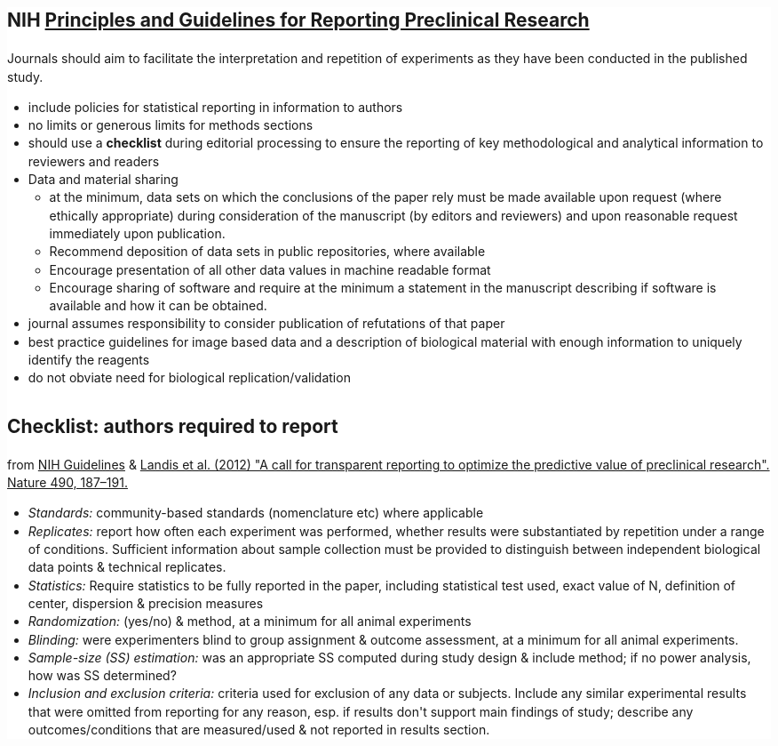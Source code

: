 

## NIH [Principles and Guidelines for Reporting Preclinical Research](http://www.nih.gov/research-training/rigor-reproducibility/principles-guidelines-reporting-preclinical-research)

Journals should aim to facilitate the interpretation and repetition of experiments as they have been conducted in the published study.

- include policies for statistical reporting in information to authors
- no limits or generous limits for methods sections
- should use a **checklist** during editorial processing to ensure the reporting of key methodological and analytical information to reviewers and readers
- Data and material sharing
    + at the minimum, data sets on which the conclusions of the paper rely must be made available upon request (where ethically appropriate) during consideration of the manuscript (by editors and reviewers) and upon reasonable request immediately upon publication.
    + Recommend deposition of data sets in public repositories, where available
    + Encourage presentation of all other data values in machine readable format 
    + Encourage sharing of software and require at the minimum a statement in the manuscript describing if software is available and how it can be obtained.
- journal assumes responsibility to consider publication of refutations of that paper
- best practice guidelines for image based data and a description of biological material with enough information to uniquely identify the reagents
- do not obviate need for biological replication/validation


 
 
 
## Checklist: authors required to report

from [NIH Guidelines](http://www.nih.gov/research-training/rigor-reproducibility/principles-guidelines-reporting-preclinical-research) &
[Landis et al. (2012) "A call for transparent reporting to optimize the predictive value of preclinical research". Nature 490, 187–191.](http://www.nature.com/nature/journal/v490/n7419/full/nature11556.html)

- *Standards:* community-based standards (nomenclature etc) where applicable
- *Replicates:* report how often each experiment was performed, whether results were substantiated by repetition under a range of conditions. Sufficient information about sample collection must be provided to distinguish between independent biological data points & technical replicates.
- *Statistics:* Require statistics to be fully reported in the paper, including statistical test used, exact value of N, definition of center, dispersion & precision measures
- *Randomization:*  (yes/no) & method, at a minimum for all animal experiments
- *Blinding:* were experimenters blind to group assignment & outcome assessment, at a minimum for all animal experiments.
- *Sample-size (SS) estimation:* was an appropriate SS computed during study design & include method; if no power analysis, how was SS determined?
- *Inclusion and exclusion criteria:* criteria used for exclusion of any data or subjects. Include any similar experimental results that were omitted from reporting for any reason, esp. if results don't support main findings of study; describe any outcomes/conditions that are measured/used & not reported in results section.
